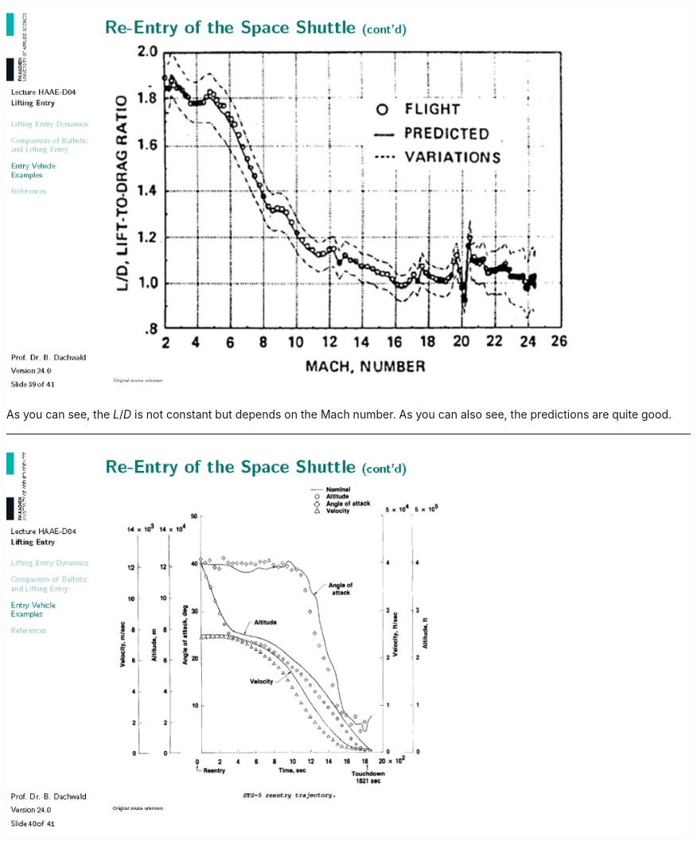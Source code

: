 
![](figures/haae-d04_lifting_Seite_39.png)

As you can see, the $L/D$ is not constant but depends on the Mach number. As you can also see, the predictions are quite good.

---

![](figures/haae-d04_lifting_Seite_40.png)
